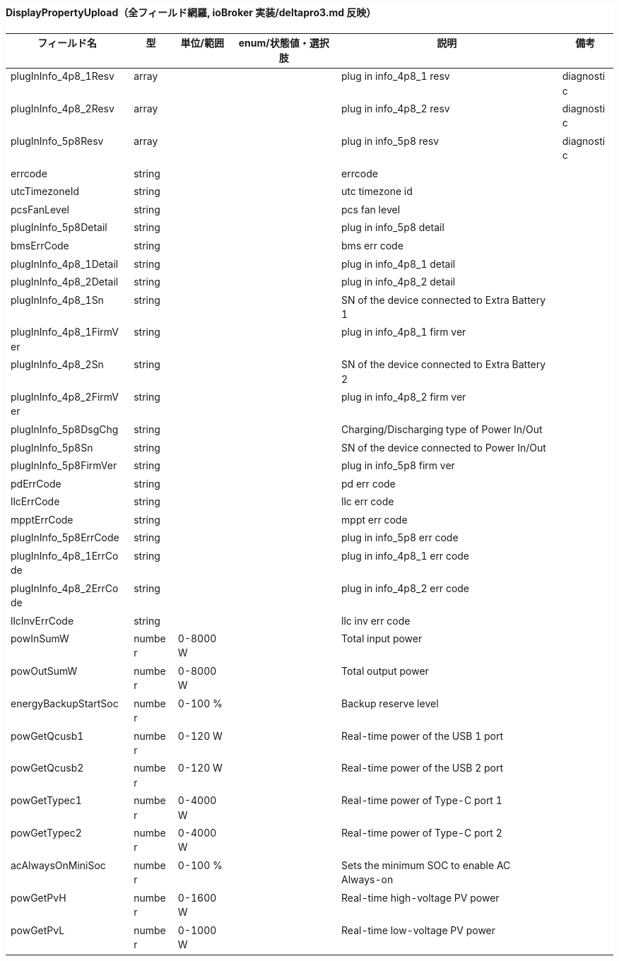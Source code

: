 #### DisplayPropertyUpload（全フィールド網羅, ioBroker 実装/deltapro3.md 反映）

| フィールド名                | 型     | 単位/範囲   | enum/状態値・選択肢 | 説明                                          | 備考       |
| --------------------------- | ------ | ----------- | ------------------- | --------------------------------------------- | ---------- |
| plugInInfo_4p8_1Resv        | array  |             |                     | plug in info_4p8_1 resv                       | diagnostic |
| plugInInfo_4p8_2Resv        | array  |             |                     | plug in info_4p8_2 resv                       | diagnostic |
| plugInInfo_5p8Resv          | array  |             |                     | plug in info_5p8 resv                         | diagnostic |
| errcode                     | string |             |                     | errcode                                       |            |
| utcTimezoneId               | string |             |                     | utc timezone id                               |            |
| pcsFanLevel                 | string |             |                     | pcs fan level                                 |            |
| plugInInfo_5p8Detail        | string |             |                     | plug in info_5p8 detail                       |            |
| bmsErrCode                  | string |             |                     | bms err code                                  |            |
| plugInInfo_4p8_1Detail      | string |             |                     | plug in info_4p8_1 detail                     |            |
| plugInInfo_4p8_2Detail      | string |             |                     | plug in info_4p8_2 detail                     |            |
| plugInInfo_4p8_1Sn          | string |             |                     | SN of the device connected to Extra Battery 1 |            |
| plugInInfo_4p8_1FirmVer     | string |             |                     | plug in info_4p8_1 firm ver                   |            |
| plugInInfo_4p8_2Sn          | string |             |                     | SN of the device connected to Extra Battery 2 |            |
| plugInInfo_4p8_2FirmVer     | string |             |                     | plug in info_4p8_2 firm ver                   |            |
| plugInInfo_5p8DsgChg        | string |             |                     | Charging/Discharging type of Power In/Out     |            |
| plugInInfo_5p8Sn            | string |             |                     | SN of the device connected to Power In/Out    |            |
| plugInInfo_5p8FirmVer       | string |             |                     | plug in info_5p8 firm ver                     |            |
| pdErrCode                   | string |             |                     | pd err code                                   |            |
| llcErrCode                  | string |             |                     | llc err code                                  |            |
| mpptErrCode                 | string |             |                     | mppt err code                                 |            |
| plugInInfo_5p8ErrCode       | string |             |                     | plug in info_5p8 err code                     |            |
| plugInInfo_4p8_1ErrCode     | string |             |                     | plug in info_4p8_1 err code                   |            |
| plugInInfo_4p8_2ErrCode     | string |             |                     | plug in info_4p8_2 err code                   |            |
| llcInvErrCode               | string |             |                     | llc inv err code                              |            |
| powInSumW                   | number | 0-8000 W    |                     | Total input power                             |            |
| powOutSumW                  | number | 0-8000 W    |                     | Total output power                            |            |
| energyBackupStartSoc        | number | 0-100 %     |                     | Backup reserve level                          |            |
| powGetQcusb1                | number | 0-120 W     |                     | Real-time power of the USB 1 port             |            |
| powGetQcusb2                | number | 0-120 W     |                     | Real-time power of the USB 2 port             |            |
| powGetTypec1                | number | 0-4000 W    |                     | Real-time power of Type-C port 1              |            |
| powGetTypec2                | number | 0-4000 W    |                     | Real-time power of Type-C port 2              |            |
| acAlwaysOnMiniSoc           | number | 0-100 %     |                     | Sets the minimum SOC to enable AC Always-on   |            |
| powGetPvH                   | number | 0-1600 W    |                     | Real-time high-voltage PV power               |            |
| powGetPvL                   | number | 0-1000 W    |                     | Real-time low-voltage PV power                |            |